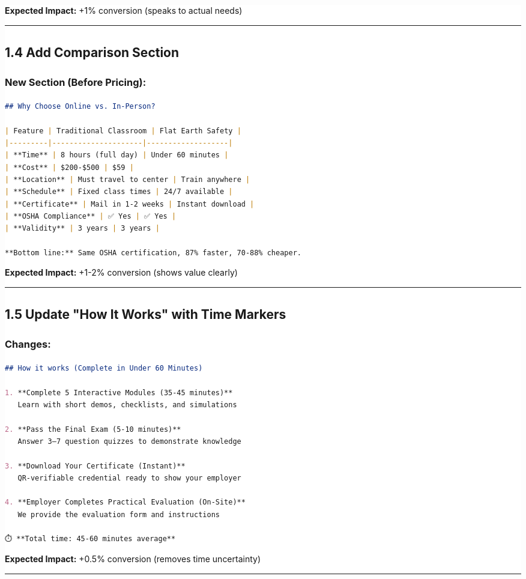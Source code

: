 **Expected Impact:** +1% conversion (speaks to actual needs)

---

## 1.4 Add Comparison Section

### **New Section (Before Pricing):**

```markdown
## Why Choose Online vs. In-Person?

| Feature | Traditional Classroom | Flat Earth Safety |
|---------|---------------------|-------------------|
| **Time** | 8 hours (full day) | Under 60 minutes |
| **Cost** | $200-$500 | $59 |
| **Location** | Must travel to center | Train anywhere |
| **Schedule** | Fixed class times | 24/7 available |
| **Certificate** | Mail in 1-2 weeks | Instant download |
| **OSHA Compliance** | ✅ Yes | ✅ Yes |
| **Validity** | 3 years | 3 years |

**Bottom line:** Same OSHA certification, 87% faster, 70-88% cheaper.
```

**Expected Impact:** +1-2% conversion (shows value clearly)

---

## 1.5 Update "How It Works" with Time Markers

### **Changes:**

```markdown
## How it works (Complete in Under 60 Minutes)

1. **Complete 5 Interactive Modules (35-45 minutes)**
   Learn with short demos, checklists, and simulations
   
2. **Pass the Final Exam (5-10 minutes)**
   Answer 3–7 question quizzes to demonstrate knowledge
   
3. **Download Your Certificate (Instant)**
   QR-verifiable credential ready to show your employer
   
4. **Employer Completes Practical Evaluation (On-Site)**
   We provide the evaluation form and instructions

⏱️ **Total time: 45-60 minutes average**
```

**Expected Impact:** +0.5% conversion (removes time uncertainty)

---
